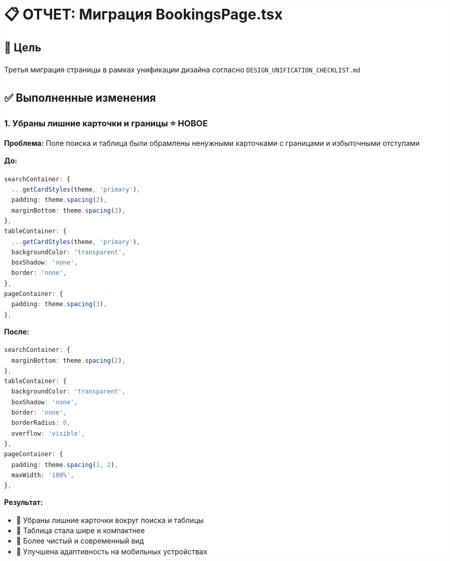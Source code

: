 # 📋 ОТЧЕТ: Миграция BookingsPage.tsx

## 🎯 Цель
Третья миграция страницы в рамках унификации дизайна согласно `DESIGN_UNIFICATION_CHECKLIST.md`

## ✅ Выполненные изменения

### 1. Убраны лишние карточки и границы ⭐ **НОВОЕ**
**Проблема:** Поле поиска и таблица были обрамлены ненужными карточками с границами и избыточными отступами

**До:**
```typescript
searchContainer: {
  ...getCardStyles(theme, 'primary'),
  padding: theme.spacing(2),
  marginBottom: theme.spacing(3),
},
tableContainer: {
  ...getCardStyles(theme, 'primary'),
  backgroundColor: 'transparent',
  boxShadow: 'none',
  border: 'none',
},
pageContainer: {
  padding: theme.spacing(3),
},
```

**После:**
```typescript
searchContainer: {
  marginBottom: theme.spacing(2),
},
tableContainer: {
  backgroundColor: 'transparent',
  boxShadow: 'none',
  border: 'none',
  borderRadius: 0,
  overflow: 'visible',
},
pageContainer: {
  padding: theme.spacing(1, 2),
  maxWidth: '100%',
},
```

**Результат:**
- 🚫 Убраны лишние карточки вокруг поиска и таблицы
- 📏 Таблица стала шире и компактнее
- 🎨 Более чистый и современный вид
- 📱 Улучшена адаптивность на мобильных устройствах
